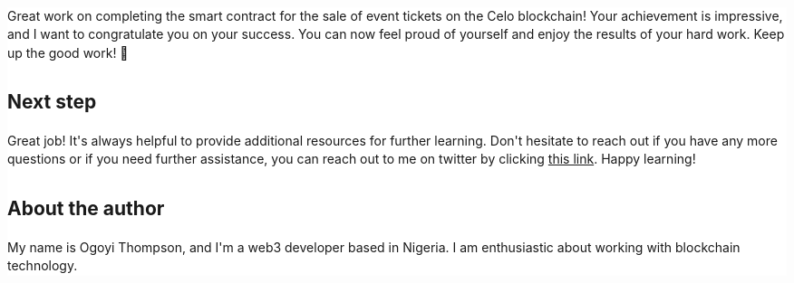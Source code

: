 Great work on completing the smart contract for the sale of event tickets on the Celo blockchain! Your achievement is impressive, and I want to congratulate you on your success. You can now feel proud of yourself and enjoy the results of your hard work. Keep up the good work! 🎉

## Next step

Great job! It's always helpful to provide additional resources for further learning. Don't hesitate to reach out if you have any more questions or if you need further assistance, you can reach out to me on twitter by clicking [this link](https://twitter.com/thompsonogoyi). Happy learning!

## About the author

My name is Ogoyi Thompson, and I'm a web3 developer based in Nigeria. I am enthusiastic about working with blockchain technology.

